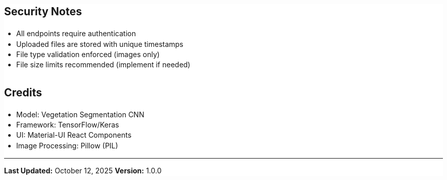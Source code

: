 ## Security Notes

- All endpoints require authentication
- Uploaded files are stored with unique timestamps
- File type validation enforced (images only)
- File size limits recommended (implement if needed)

## Credits

- Model: Vegetation Segmentation CNN
- Framework: TensorFlow/Keras
- UI: Material-UI React Components
- Image Processing: Pillow (PIL)

---

**Last Updated:** October 12, 2025
**Version:** 1.0.0
